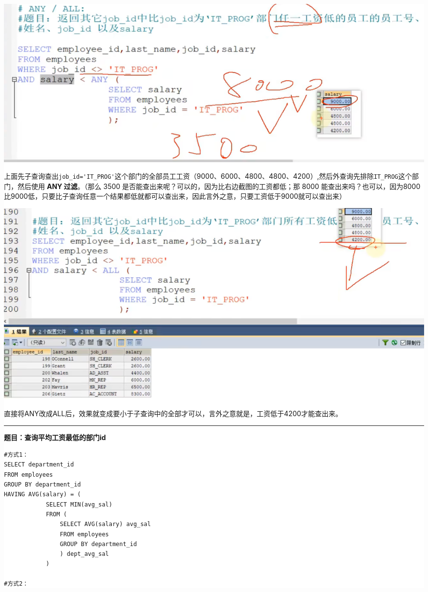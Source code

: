 ![](picture/img33.png)

上面先子查询查出`job_id='IT_PROG'`这个部门的全部员工工资（9000、6000、4800、4800、4200）,然后外查询先排除`IT_PROG`这个部门，然后使用 **ANY 过滤**。（那么 3500 是否能查出来呢？可以的，因为比右边截图的工资都低；那 8000 能查出来吗？也可以，因为8000比9000低，只要比子查询任意一个结果都低就都可以查出来，因此言外之意，只要工资低于9000就可以查出来）

![](picture/img34.png)

直接将ANY改成ALL后，效果就变成要小于子查询中的全部才可以，言外之意就是，工资低于4200才能查出来。

***

**题目：查询平均工资最低的部门id**

```mysql
#方式1：
SELECT department_id
FROM employees
GROUP BY department_id
HAVING AVG(salary) = (
			SELECT MIN(avg_sal)
			FROM (
				SELECT AVG(salary) avg_sal
				FROM employees
				GROUP BY department_id
				) dept_avg_sal
			)

#方式2：
```